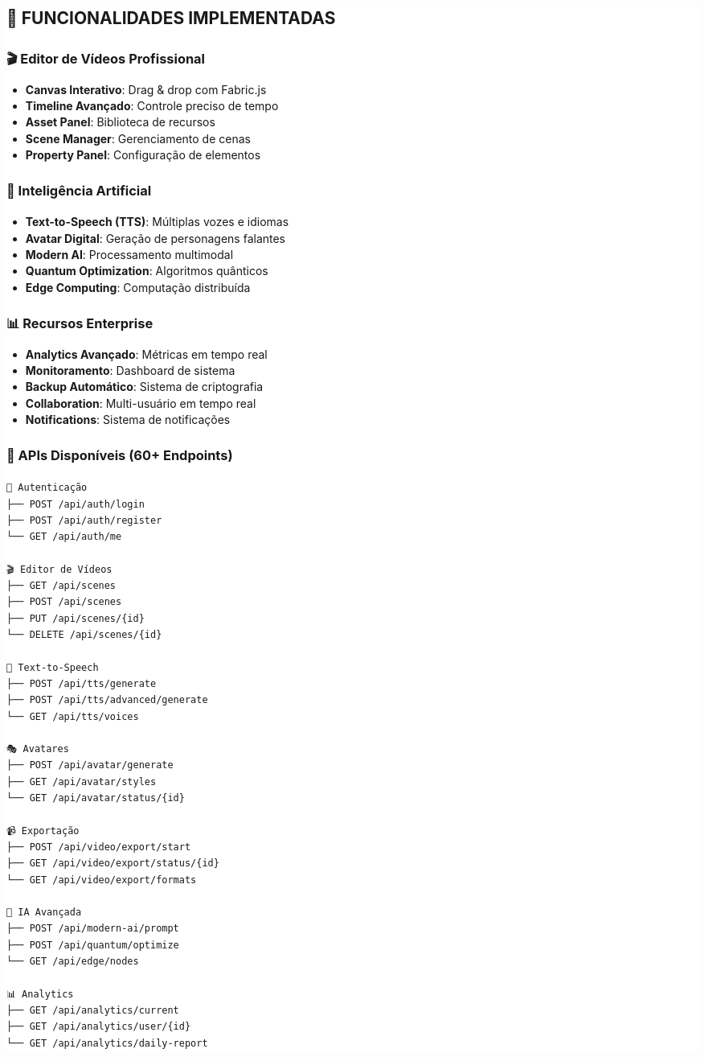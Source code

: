 
## 🎯 FUNCIONALIDADES IMPLEMENTADAS

### 🎬 Editor de Vídeos Profissional
- **Canvas Interativo**: Drag & drop com Fabric.js
- **Timeline Avançado**: Controle preciso de tempo
- **Asset Panel**: Biblioteca de recursos
- **Scene Manager**: Gerenciamento de cenas
- **Property Panel**: Configuração de elementos

### 🤖 Inteligência Artificial
- **Text-to-Speech (TTS)**: Múltiplas vozes e idiomas
- **Avatar Digital**: Geração de personagens falantes
- **Modern AI**: Processamento multimodal
- **Quantum Optimization**: Algoritmos quânticos
- **Edge Computing**: Computação distribuída

### 📊 Recursos Enterprise
- **Analytics Avançado**: Métricas em tempo real
- **Monitoramento**: Dashboard de sistema
- **Backup Automático**: Sistema de criptografia
- **Collaboration**: Multi-usuário em tempo real
- **Notifications**: Sistema de notificações

### 🚀 APIs Disponíveis (60+ Endpoints)
```
🔐 Autenticação
├── POST /api/auth/login
├── POST /api/auth/register
└── GET /api/auth/me

🎬 Editor de Vídeos
├── GET /api/scenes
├── POST /api/scenes
├── PUT /api/scenes/{id}
└── DELETE /api/scenes/{id}

🎤 Text-to-Speech
├── POST /api/tts/generate
├── POST /api/tts/advanced/generate
└── GET /api/tts/voices

🎭 Avatares
├── POST /api/avatar/generate
├── GET /api/avatar/styles
└── GET /api/avatar/status/{id}

📹 Exportação
├── POST /api/video/export/start
├── GET /api/video/export/status/{id}
└── GET /api/video/export/formats

🤖 IA Avançada
├── POST /api/modern-ai/prompt
├── POST /api/quantum/optimize
└── GET /api/edge/nodes

📊 Analytics
├── GET /api/analytics/current
├── GET /api/analytics/user/{id}
└── GET /api/analytics/daily-report

```